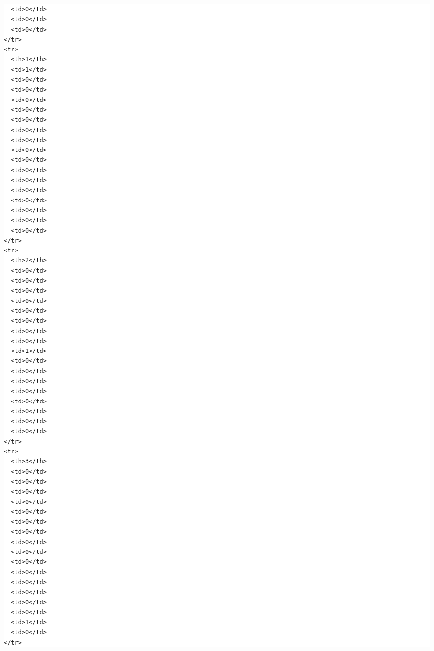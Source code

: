       <td>0</td>
      <td>0</td>
      <td>0</td>
    </tr>
    <tr>
      <th>1</th>
      <td>1</td>
      <td>0</td>
      <td>0</td>
      <td>0</td>
      <td>0</td>
      <td>0</td>
      <td>0</td>
      <td>0</td>
      <td>0</td>
      <td>0</td>
      <td>0</td>
      <td>0</td>
      <td>0</td>
      <td>0</td>
      <td>0</td>
      <td>0</td>
      <td>0</td>
    </tr>
    <tr>
      <th>2</th>
      <td>0</td>
      <td>0</td>
      <td>0</td>
      <td>0</td>
      <td>0</td>
      <td>0</td>
      <td>0</td>
      <td>0</td>
      <td>1</td>
      <td>0</td>
      <td>0</td>
      <td>0</td>
      <td>0</td>
      <td>0</td>
      <td>0</td>
      <td>0</td>
      <td>0</td>
    </tr>
    <tr>
      <th>3</th>
      <td>0</td>
      <td>0</td>
      <td>0</td>
      <td>0</td>
      <td>0</td>
      <td>0</td>
      <td>0</td>
      <td>0</td>
      <td>0</td>
      <td>0</td>
      <td>0</td>
      <td>0</td>
      <td>0</td>
      <td>0</td>
      <td>0</td>
      <td>1</td>
      <td>0</td>
    </tr>